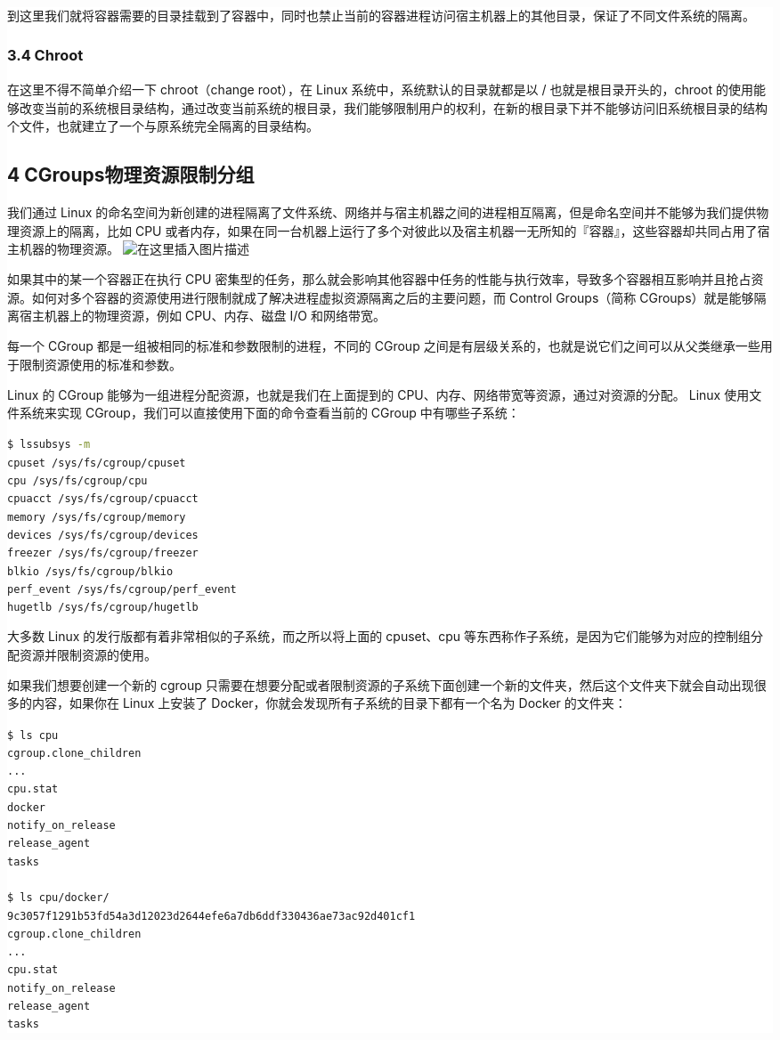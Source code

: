 到这里我们就将容器需要的目录挂载到了容器中，同时也禁止当前的容器进程访问宿主机器上的其他目录，保证了不同文件系统的隔离。

### 3.4 Chroot

在这里不得不简单介绍一下 chroot（change root），在 Linux 系统中，系统默认的目录就都是以 / 也就是根目录开头的，chroot 的使用能够改变当前的系统根目录结构，通过改变当前系统的根目录，我们能够限制用户的权利，在新的根目录下并不能够访问旧系统根目录的结构个文件，也就建立了一个与原系统完全隔离的目录结构。

## 4 CGroups物理资源限制分组

我们通过 Linux 的命名空间为新创建的进程隔离了文件系统、网络并与宿主机器之间的进程相互隔离，但是命名空间并不能够为我们提供物理资源上的隔离，比如 CPU 或者内存，如果在同一台机器上运行了多个对彼此以及宿主机器一无所知的『容器』，这些容器却共同占用了宿主机器的物理资源。
![在这里插入图片描述](https://img-blog.csdnimg.cn/20190130112231930.png?x-oss-process=image/watermark,type_ZmFuZ3poZW5naGVpdGk,shadow_10,text_aHR0cHM6Ly9ibG9nLmNzZG4ubmV0L2p1c3R6ZW5n,size_16,color_FFFFFF,t_70)

如果其中的某一个容器正在执行 CPU 密集型的任务，那么就会影响其他容器中任务的性能与执行效率，导致多个容器相互影响并且抢占资源。如何对多个容器的资源使用进行限制就成了解决进程虚拟资源隔离之后的主要问题，而 Control Groups（简称 CGroups）就是能够隔离宿主机器上的物理资源，例如 CPU、内存、磁盘 I/O 和网络带宽。

每一个 CGroup 都是一组被相同的标准和参数限制的进程，不同的 CGroup 之间是有层级关系的，也就是说它们之间可以从父类继承一些用于限制资源使用的标准和参数。

Linux 的 CGroup 能够为一组进程分配资源，也就是我们在上面提到的 CPU、内存、网络带宽等资源，通过对资源的分配。
Linux 使用文件系统来实现 CGroup，我们可以直接使用下面的命令查看当前的 CGroup 中有哪些子系统：

```bash
$ lssubsys -m
cpuset /sys/fs/cgroup/cpuset
cpu /sys/fs/cgroup/cpu
cpuacct /sys/fs/cgroup/cpuacct
memory /sys/fs/cgroup/memory
devices /sys/fs/cgroup/devices
freezer /sys/fs/cgroup/freezer
blkio /sys/fs/cgroup/blkio
perf_event /sys/fs/cgroup/perf_event
hugetlb /sys/fs/cgroup/hugetlb
```

大多数 Linux 的发行版都有着非常相似的子系统，而之所以将上面的 cpuset、cpu 等东西称作子系统，是因为它们能够为对应的控制组分配资源并限制资源的使用。

如果我们想要创建一个新的 cgroup 只需要在想要分配或者限制资源的子系统下面创建一个新的文件夹，然后这个文件夹下就会自动出现很多的内容，如果你在 Linux 上安装了 Docker，你就会发现所有子系统的目录下都有一个名为 Docker 的文件夹：

```bash
$ ls cpu
cgroup.clone_children  
...
cpu.stat  
docker  
notify_on_release 
release_agent 
tasks

$ ls cpu/docker/
9c3057f1291b53fd54a3d12023d2644efe6a7db6ddf330436ae73ac92d401cf1 
cgroup.clone_children  
...
cpu.stat  
notify_on_release 
release_agent 
tasks
```
